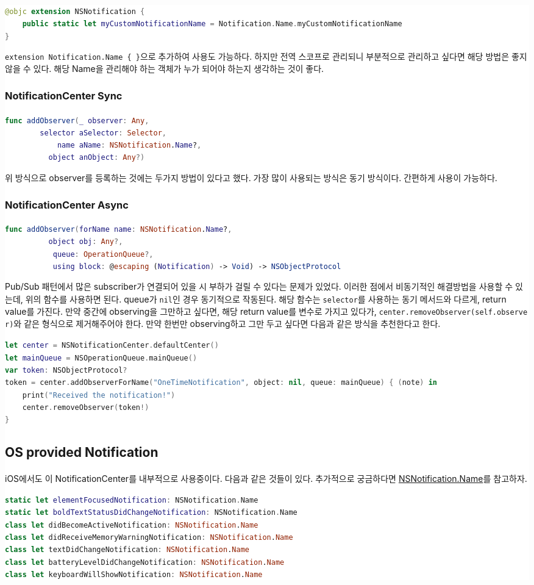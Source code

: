 ````swift
@objc extension NSNotification {
    public static let myCustomNotificationName = Notification.Name.myCustomNotificationName
}
````

`extension Notification.Name { }`으로 추가하여 사용도 가능하다. 하지만 전역 스코프로 관리되니 부분적으로 관리하고 싶다면 해당 방법은 좋지 않을 수 있다. 해당 Name을 관리해야 하는 객체가 누가 되어야 하는지 생각하는 것이 좋다.

### NotificationCenter Sync

````swift
func addObserver(_ observer: Any, 
        selector aSelector: Selector, 
            name aName: NSNotification.Name?, 
          object anObject: Any?)
````

위 방식으로 observer를 등록하는 것에는 두가지 방법이 있다고 했다. 가장 많이 사용되는 방식은 동기 방식이다. 간편하게 사용이 가능하다.

### NotificationCenter Async

````swift
func addObserver(forName name: NSNotification.Name?, 
          object obj: Any?, 
           queue: OperationQueue?, 
           using block: @escaping (Notification) -> Void) -> NSObjectProtocol
````

Pub/Sub 패턴에서 많은 subscriber가 연결되어 있을 시 부하가 걸릴 수 있다는 문제가 있었다. 이러한 점에서 비동기적인 해결방법을 사용할 수 있는데, 위의 함수를 사용하면 된다. queue가 `nil`인 경우 동기적으로 작동된다. 해당 함수는 `selector`를 사용하는 동기 메서드와 다르게, return value를 가진다. 만약 중간에 observing을 그만하고 싶다면, 해당 return value를 변수로 가지고 있다가, `center.removeObserver(self.observer)`와 같은 형식으로 제거해주어야 한다. 만약 한번만 observing하고 그만 두고 싶다면 다음과 같은 방식을 추천한다고 한다.

````swift
let center = NSNotificationCenter.defaultCenter()
let mainQueue = NSOperationQueue.mainQueue()
var token: NSObjectProtocol?
token = center.addObserverForName("OneTimeNotification", object: nil, queue: mainQueue) { (note) in
    print("Received the notification!")
    center.removeObserver(token!)
}
````

## OS provided Notification

iOS에서도 이 NotificationCenter를 내부적으로 사용중이다. 다음과 같은 것들이 있다. 추가적으로 궁금하다면 [NSNotification.Name](https://developer.apple.com/documentation/foundation/nsnotification/name)를 참고하자.

````swift
static let elementFocusedNotification: NSNotification.Name
static let boldTextStatusDidChangeNotification: NSNotification.Name 
class let didBecomeActiveNotification: NSNotification.Name
class let didReceiveMemoryWarningNotification: NSNotification.Name 
class let textDidChangeNotification: NSNotification.Name
class let batteryLevelDidChangeNotification: NSNotification.Name 
class let keyboardWillShowNotification: NSNotification.Name
````
